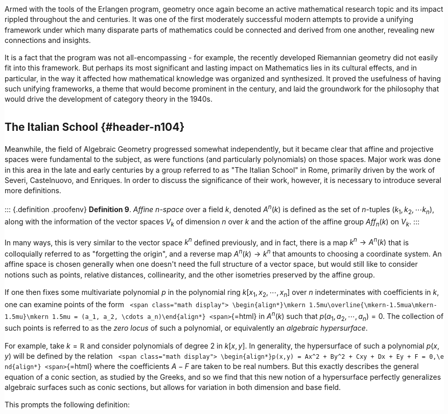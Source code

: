 Armed with the tools of the Erlangen program, geometry once again become an active mathematical research topic and its impact rippled throughout the and centuries. It was one of the first moderately successful modern attempts to provide a unifying framework under which many disparate parts of mathematics could be connected and derived from one another, revealing new connections and insights.

It is a fact that the program was not all-encompassing - for example, the recently developed Riemannian geometry did not easily fit into this framework. But perhaps its most significant and lasting impact on Mathematics lies in its cultural effects, and in particular, in the way it affected how mathematical knowledge was organized and synthesized. It proved the usefulness of having such unifying frameworks, a theme that would become prominent in the century, and laid the groundwork for the philosophy that would drive the development of category theory in the 1940s.

## The Italian School {#header-n104}

Meanwhile, the field of Algebraic Geometry progressed somewhat independently, but it became clear that affine and projective spaces were fundamental to the subject, as were functions (and particularly polynomials) on those spaces. Major work was done in this area in the late and early centuries by a group referred to as "The Italian School" in Rome, primarily driven by the work of Severi, Castelnuovo, and Enriques. In order to discuss the significance of their work, however, it is necessary to introduce several more definitions.

::: {.definition .proofenv}
**Definition 9**. *Affine $n$-space* over a field $k$, denoted $A^n(k)$ is defined as the set of $n$-tuples $(k_1, k_2, \cdots k_n)$, along with the information of the vector spaces $V_k$ of dimension $n$ over $k$ and the action of the affine group $Aff_n(k)$ on $V_k$.
:::

In many ways, this is very similar to the vector space $k^n$ defined previously, and in fact, there is a map $k^n \rightarrow A^n(k)$ that is colloquially referred to as "forgetting the origin", and a reverse map $A^n(k) \rightarrow k^n$ that amounts to choosing a coordinate system. An affine space is chosen generally when one doesn't need the full structure of a vector space, but would still like to consider notions such as points, relative distances, collinearity, and the other isometries preserved by the affine group.

If one then fixes some multivariate polynomial $p$ in the polynomial ring $k[x_1, x_2, \cdots, x_n]$ over $n$ indeterminates with coefficients in $k$, one can examine points of the form `
<span class="math display">
\begin{align*}\mkern 1.5mu\overline{\mkern-1.5mua\mkern-1.5mu}\mkern 1.5mu = (a_1, a_2, \cdots a_n)\end{align*}
<span>`{=html} in $A^n(k)$ such that $p(a_1, a_2, \cdots, a_n) = 0$. The collection of such points is referred to as the *zero locus* of such a polynomial, or equivalently an *algebraic hypersurface*.

For example, take $k=\mathbb{R}$ and consider polynomials of degree 2 in $k[x,y]$. In generality, the hypersurface of such a polynomial $p(x,y)$ will be defined by the relation `
<span class="math display">
\begin{align*}p(x,y) = Ax^2 + By^2 + Cxy + Dx + Ey + F = 0,\end{align*}
<span>`{=html} where the coefficients $A-F$ are taken to be real numbers. But this exactly describes the general equation of a conic section, as studied by the Greeks, and so we find that this new notion of a hypersurface perfectly generalizes algebraic surfaces such as conic sections, but allows for variation in both dimension and base field.

This prompts the following definition:
